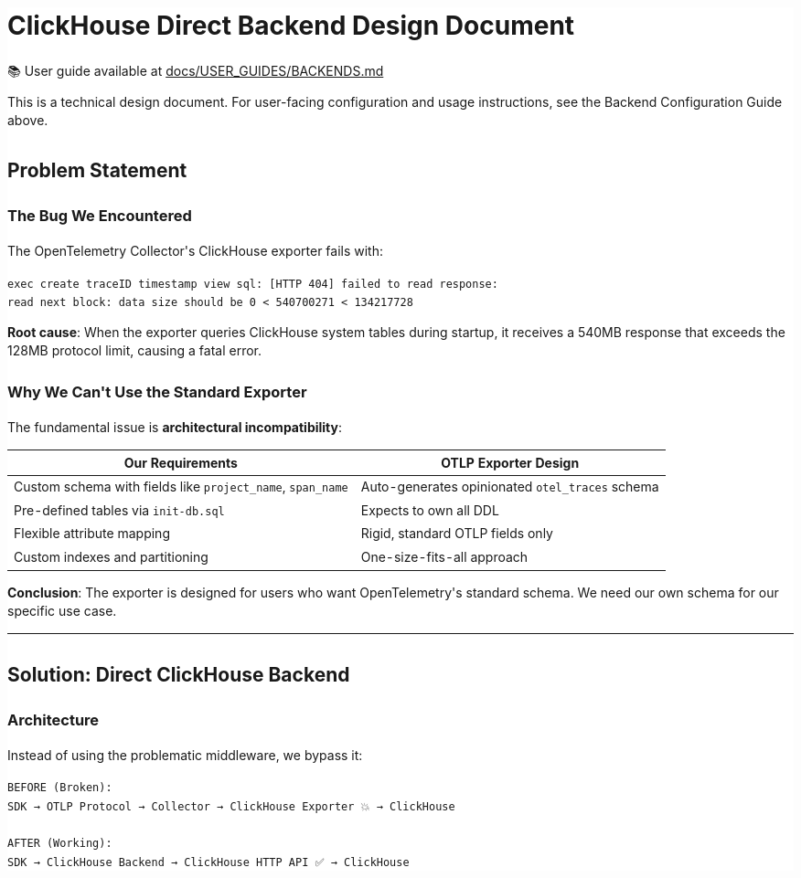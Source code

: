 # ClickHouse Direct Backend Design Document

📚 User guide available at [docs/USER_GUIDES/BACKENDS.md](../docs/USER_GUIDES/BACKENDS.md)

This is a technical design document. For user-facing configuration and usage instructions, see the Backend Configuration Guide above.

## Problem Statement

### The Bug We Encountered

The OpenTelemetry Collector's ClickHouse exporter fails with:
```
exec create traceID timestamp view sql: [HTTP 404] failed to read response:
read next block: data size should be 0 < 540700271 < 134217728
```

**Root cause**: When the exporter queries ClickHouse system tables during startup, it receives a 540MB response that exceeds the 128MB protocol limit, causing a fatal error.

### Why We Can't Use the Standard Exporter

The fundamental issue is **architectural incompatibility**:

| Our Requirements | OTLP Exporter Design |
|------------------|---------------------|
| Custom schema with fields like `project_name`, `span_name` | Auto-generates opinionated `otel_traces` schema |
| Pre-defined tables via `init-db.sql` | Expects to own all DDL |
| Flexible attribute mapping | Rigid, standard OTLP fields only |
| Custom indexes and partitioning | One-size-fits-all approach |

**Conclusion**: The exporter is designed for users who want OpenTelemetry's standard schema. We need our own schema for our specific use case.

---

## Solution: Direct ClickHouse Backend

### Architecture

Instead of using the problematic middleware, we bypass it:

```
BEFORE (Broken):
SDK → OTLP Protocol → Collector → ClickHouse Exporter 💥 → ClickHouse

AFTER (Working):
SDK → ClickHouse Backend → ClickHouse HTTP API ✅ → ClickHouse
```
